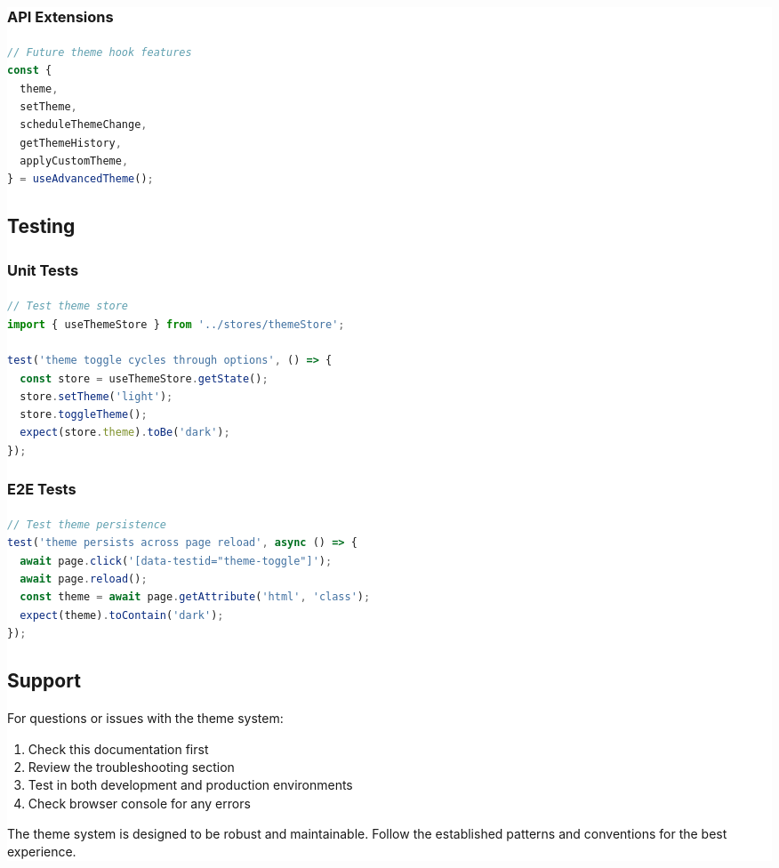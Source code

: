 ### API Extensions

```typescript
// Future theme hook features
const {
  theme,
  setTheme,
  scheduleThemeChange,
  getThemeHistory,
  applyCustomTheme,
} = useAdvancedTheme();
```

## Testing

### Unit Tests

```typescript
// Test theme store
import { useThemeStore } from '../stores/themeStore';

test('theme toggle cycles through options', () => {
  const store = useThemeStore.getState();
  store.setTheme('light');
  store.toggleTheme();
  expect(store.theme).toBe('dark');
});
```

### E2E Tests

```typescript
// Test theme persistence
test('theme persists across page reload', async () => {
  await page.click('[data-testid="theme-toggle"]');
  await page.reload();
  const theme = await page.getAttribute('html', 'class');
  expect(theme).toContain('dark');
});
```

## Support

For questions or issues with the theme system:

1. Check this documentation first
2. Review the troubleshooting section
3. Test in both development and production environments
4. Check browser console for any errors

The theme system is designed to be robust and maintainable. Follow the established patterns and conventions for the best experience.
